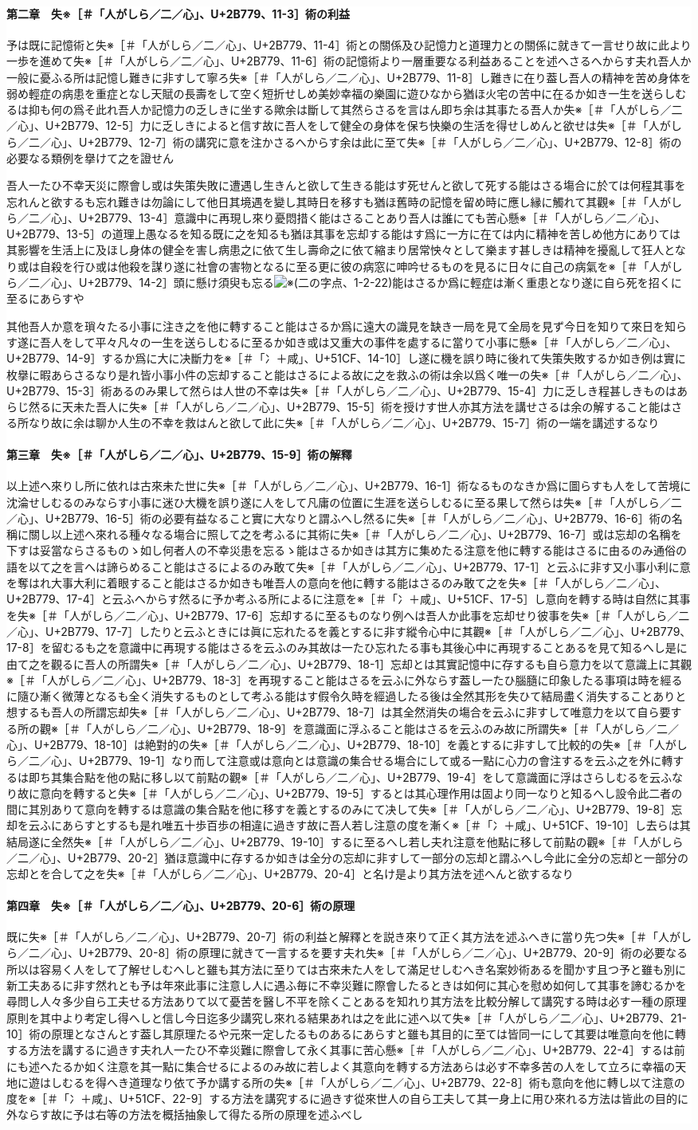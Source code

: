 

#### 第二章　失※［＃「人がしら／二／心」、U+2B779、11-3］術の利益




予は既に記憶術と失※［＃「人がしら／二／心」、U+2B779、11-4］術との關係及ひ記憶力と道理力との關係に就きて一言せり故に此より一歩を進めて失※［＃「人がしら／二／心」、U+2B779、11-6］術の記憶術より一層重要なる利益あることを述へさるへからす夫れ吾人か一般に憂ふる所は記憶し難きに非すして寧ろ失※［＃「人がしら／二／心」、U+2B779、11-8］し難きに在り葢し吾人の精神を苦め身体を弱め輕症の病患を重症となし天賦の長壽をして空く短折せしめ美妙幸福の樂園に遊ひなから猶ほ火宅の苦中に在るか如き一生を送らしむるは抑も何の爲そ此れ吾人か記憶力の乏しきに坐する歟余は斷して其然らさるを言はん即ち余は其事たる吾人か失※［＃「人がしら／二／心」、U+2B779、12-5］力に乏しきによると信す故に吾人をして健全の身体を保ち快樂の生活を得せしめんと欲せは失※［＃「人がしら／二／心」、U+2B779、12-7］術の講究に意を注かさるへからす余は此に至て失※［＃「人がしら／二／心」、U+2B779、12-8］術の必要なる類例を擧けて之を證せん

吾人一たひ不幸天災に際會し或は失策失敗に遭遇し生きんと欲して生きる能はす死せんと欲して死する能はさる塲合に於ては何程其事を忘れんと欲するも忘れ難きは勿論にして他日其境遇を變し其時日を移すも猶ほ舊時の記憶を留め時に應し縁に觸れて其觀※［＃「人がしら／二／心」、U+2B779、13-4］意識中に再現し來り憂悶措く能はさることあり吾人は誰にても苦心懸※［＃「人がしら／二／心」、U+2B779、13-5］の道理上愚なるを知る既に之を知るも猶ほ其事を忘却する能はす爲に一方に在ては内に精神を苦しめ他方にありては其影響を生活上に及ほし身体の健全を害し病患之に依て生し壽命之に依て縮まり居常怏々として樂ます甚しきは精神を擾亂して狂人となり或は自殺を行ひ或は他殺を謀り遂に社會の害物となるに至る更に彼の病窓に呻吟せるものを見るに日々に自己の病氣を※［＃「人がしら／二／心」、U+2B779、14-2］頭に懸け須臾も忘る![※(二の字点、1-2-22)](https://www.aozora.gr.jp/cards/001021/files/../../../gaiji/1-02/1-02-22.png)能はさるか爲に輕症は漸く重患となり遂に自ら死を招くに至るにあらすや

其他吾人か意を瑣々たる小事に注き之を他に轉すること能はさるか爲に遠大の識見を缺き一局を見て全局を見ず今日を知りて來日を知らす遂に吾人をして平々凡々の一生を送らしむるに至るか如き或は又重大の事件を處するに當りて小事に懸※［＃「人がしら／二／心」、U+2B779、14-9］するか爲に大に决斷力を※［＃「冫＋咸」、U+51CF、14-10］し遂に機を誤り時に後れて失策失敗するか如き例は實に枚擧に暇あらさるなり是れ皆小事小件の忘却すること能はさるによる故に之を救ふの術は余以爲く唯一の失※［＃「人がしら／二／心」、U+2B779、15-3］術あるのみ果して然らは人世の不幸は失※［＃「人がしら／二／心」、U+2B779、15-4］力に乏しき程甚しきものはあらじ然るに天未た吾人に失※［＃「人がしら／二／心」、U+2B779、15-5］術を授けす世人亦其方法を講せさるは余の解すること能はさる所なり故に余は聊か人生の不幸を救はんと欲して此に失※［＃「人がしら／二／心」、U+2B779、15-7］術の一端を講述するなり



#### 第三章　失※［＃「人がしら／二／心」、U+2B779、15-9］術の解釋




以上述へ來りし所に依れは古來未た世に失※［＃「人がしら／二／心」、U+2B779、16-1］術なるものなきか爲に圖らすも人をして苦境に沈淪せしむるのみならす小事に迷ひ大機を誤り遂に人をして凡庸の位置に生涯を送らしむるに至る果して然らは失※［＃「人がしら／二／心」、U+2B779、16-5］術の必要有益なること實に大なりと謂ふへし然るに失※［＃「人がしら／二／心」、U+2B779、16-6］術の名稱に關し以上述へ來れる種々なる塲合に照して之を考ふるに其術に失※［＃「人がしら／二／心」、U+2B779、16-7］或は忘却の名稱を下すは妥當ならさるものゝ如し何者人の不幸災患を忘るゝ能はさるか如きは其方に集めたる注意を他に轉する能はさるに由るのみ通俗の語を以て之を言へは諦らめること能はさるによるのみ敢て失※［＃「人がしら／二／心」、U+2B779、17-1］と云ふに非す又小事小利に意を奪はれ大事大利に着眼すること能はさるか如きも唯吾人の意向を他に轉する能はさるのみ敢て之を失※［＃「人がしら／二／心」、U+2B779、17-4］と云ふへからす然るに予か考ふる所によるに注意を※［＃「冫＋咸」、U+51CF、17-5］し意向を轉する時は自然に其事を失※［＃「人がしら／二／心」、U+2B779、17-6］忘却するに至るものなり例へは吾人か此事を忘却せり彼事を失※［＃「人がしら／二／心」、U+2B779、17-7］したりと云ふときには眞に忘れたるを義とするに非す縱令心中に其觀※［＃「人がしら／二／心」、U+2B779、17-8］を留むるも之を意識中に再現する能はさるを云ふのみ其故は一たひ忘れたる事も其後心中に再現することあるを見て知るへし是に由て之を觀るに吾人の所謂失※［＃「人がしら／二／心」、U+2B779、18-1］忘却とは其實記憶中に存するも自ら意力を以て意識上に其觀※［＃「人がしら／二／心」、U+2B779、18-3］を再現すること能はさるを云ふに外ならす葢し一たひ腦膸に印象したる事項は時を經るに隨ひ漸く微薄となるも全く消失するものとして考ふる能はす假令久時を經過したる後は全然其形を失ひて結局盡く消失することありと想するも吾人の所謂忘却失※［＃「人がしら／二／心」、U+2B779、18-7］は其全然消失の塲合を云ふに非すして唯意力を以て自ら要する所の觀※［＃「人がしら／二／心」、U+2B779、18-9］を意識面に浮ふること能はさるを云ふのみ故に所謂失※［＃「人がしら／二／心」、U+2B779、18-10］は絶對的の失※［＃「人がしら／二／心」、U+2B779、18-10］を義とするに非すして比較的の失※［＃「人がしら／二／心」、U+2B779、19-1］なり而して注意或は意向とは意識の集合せる塲合にして或る一點に心力の會注するを云ふ之を外に轉するは即ち其集合點を他の點に移し以て前點の觀※［＃「人がしら／二／心」、U+2B779、19-4］をして意識面に浮はさらしむるを云ふなり故に意向を轉すると失※［＃「人がしら／二／心」、U+2B779、19-5］するとは其心理作用は固より同一なりと知るへし設令此二者の間に其別ありて意向を轉するは意識の集合點を他に移すを義とするのみにて决して失※［＃「人がしら／二／心」、U+2B779、19-8］忘却を云ふにあらすとするも是れ唯五十歩百歩の相違に過きす故に吾人若し注意の度を漸く※［＃「冫＋咸」、U+51CF、19-10］し去らは其結局遂に全然失※［＃「人がしら／二／心」、U+2B779、19-10］するに至るへし若し夫れ注意を他點に移して前點の觀※［＃「人がしら／二／心」、U+2B779、20-2］猶ほ意識中に存するか如きは全分の忘却に非すして一部分の忘却と謂ふへし今此に全分の忘却と一部分の忘却とを合して之を失※［＃「人がしら／二／心」、U+2B779、20-4］と名け是より其方法を述へんと欲するなり



#### 第四章　失※［＃「人がしら／二／心」、U+2B779、20-6］術の原理




既に失※［＃「人がしら／二／心」、U+2B779、20-7］術の利益と解釋とを説き來りて正く其方法を述ふへきに當り先つ失※［＃「人がしら／二／心」、U+2B779、20-8］術の原理に就きて一言するを要す夫れ失※［＃「人がしら／二／心」、U+2B779、20-9］術の必要なる所以は容易く人をして了解せしむへしと雖も其方法に至りては古來未た人をして滿足せしむへき名案妙術あるを聞かす且つ予と雖も別に新工夫あるに非す然れとも予は年來此事に注意し人に遇ふ毎に不幸災難に際會したるときは如何に其心を慰め如何して其事を諦むるかを尋問し人々多少自ら工夫せる方法ありて以て憂苦を醫し不平を除くことあるを知れり其方法を比較分解して講究する時は必す一種の原理原則を其中より考定し得へしと信し今日迄多少講究し來れる結果あれは之を此に述へ以て失※［＃「人がしら／二／心」、U+2B779、21-10］術の原理となさんとす葢し其原理たるや元來一定したるものあるにあらすと雖も其目的に至ては皆同一にして其要は唯意向を他に轉する方法を講するに過きす夫れ人一たひ不幸災難に際會して永く其事に苦心懸※［＃「人がしら／二／心」、U+2B779、22-4］するは前にも述へたるか如く注意を其一點に集合せるによるのみ故に若しよく其意向を轉する方法あらは必す不幸多苦の人をして立ろに幸福の天地に遊はしむるを得へき道理なり依て予か講する所の失※［＃「人がしら／二／心」、U+2B779、22-8］術も意向を他に轉し以て注意の度を※［＃「冫＋咸」、U+51CF、22-9］する方法を講究するに過きす從來世人の自ら工夫して其一身上に用ひ來れる方法は皆此の目的に外ならす故に予は右等の方法を概括抽象して得たる所の原理を述ふべし
